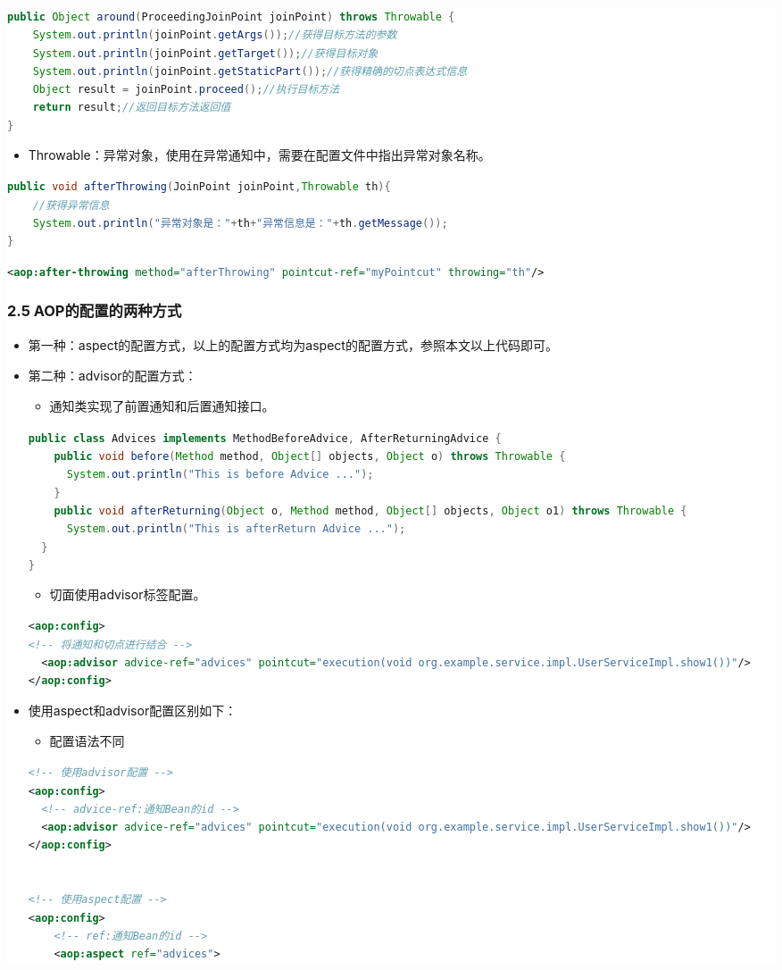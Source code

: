 ```java
public Object around(ProceedingJoinPoint joinPoint) throws Throwable {
    System.out.println(joinPoint.getArgs());//获得目标方法的参数
    System.out.println(joinPoint.getTarget());//获得目标对象
    System.out.println(joinPoint.getStaticPart());//获得精确的切点表达式信息
    Object result = joinPoint.proceed();//执行目标方法
    return result;//返回目标方法返回值
}	
```

- Throwable：异常对象，使用在异常通知中，需要在配置文件中指出异常对象名称。

```java
public void afterThrowing(JoinPoint joinPoint,Throwable th){
    //获得异常信息
    System.out.println("异常对象是："+th+"异常信息是："+th.getMessage());
}
```

```xml
<aop:after-throwing method="afterThrowing" pointcut-ref="myPointcut" throwing="th"/>
```

### 2.5 AOP的配置的两种方式

- 第一种：aspect的配置方式，以上的配置方式均为aspect的配置方式，参照本文以上代码即可。

- 第二种：advisor的配置方式：

  - 通知类实现了前置通知和后置通知接口。

  ```java
  public class Advices implements MethodBeforeAdvice, AfterReturningAdvice {
      public void before(Method method, Object[] objects, Object o) throws Throwable {
      	System.out.println("This is before Advice ...");
      }
      public void afterReturning(Object o, Method method, Object[] objects, Object o1) throws Throwable {
      	System.out.println("This is afterReturn Advice ...");
  	}
  }
  ```

  - 切面使用advisor标签配置。

  ```xml
  <aop:config>
  <!-- 将通知和切点进行结合 -->
  	<aop:advisor advice-ref="advices" pointcut="execution(void org.example.service.impl.UserServiceImpl.show1())"/>
  </aop:config>
  ```


- 使用aspect和advisor配置区别如下：

  - 配置语法不同

  ```xml
  <!-- 使用advisor配置 -->
  <aop:config>
  	<!-- advice-ref:通知Bean的id -->
  	<aop:advisor advice-ref="advices" pointcut="execution(void org.example.service.impl.UserServiceImpl.show1())"/>
  </aop:config>
  
  
  <!-- 使用aspect配置 -->
  <aop:config>
      <!-- ref:通知Bean的id -->
      <aop:aspect ref="advices">
  ```